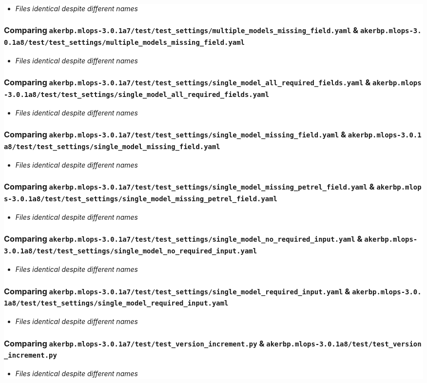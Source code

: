  * *Files identical despite different names*

### Comparing `akerbp.mlops-3.0.1a7/test/test_settings/multiple_models_missing_field.yaml` & `akerbp.mlops-3.0.1a8/test/test_settings/multiple_models_missing_field.yaml`

 * *Files identical despite different names*

### Comparing `akerbp.mlops-3.0.1a7/test/test_settings/single_model_all_required_fields.yaml` & `akerbp.mlops-3.0.1a8/test/test_settings/single_model_all_required_fields.yaml`

 * *Files identical despite different names*

### Comparing `akerbp.mlops-3.0.1a7/test/test_settings/single_model_missing_field.yaml` & `akerbp.mlops-3.0.1a8/test/test_settings/single_model_missing_field.yaml`

 * *Files identical despite different names*

### Comparing `akerbp.mlops-3.0.1a7/test/test_settings/single_model_missing_petrel_field.yaml` & `akerbp.mlops-3.0.1a8/test/test_settings/single_model_missing_petrel_field.yaml`

 * *Files identical despite different names*

### Comparing `akerbp.mlops-3.0.1a7/test/test_settings/single_model_no_required_input.yaml` & `akerbp.mlops-3.0.1a8/test/test_settings/single_model_no_required_input.yaml`

 * *Files identical despite different names*

### Comparing `akerbp.mlops-3.0.1a7/test/test_settings/single_model_required_input.yaml` & `akerbp.mlops-3.0.1a8/test/test_settings/single_model_required_input.yaml`

 * *Files identical despite different names*

### Comparing `akerbp.mlops-3.0.1a7/test/test_version_increment.py` & `akerbp.mlops-3.0.1a8/test/test_version_increment.py`

 * *Files identical despite different names*


